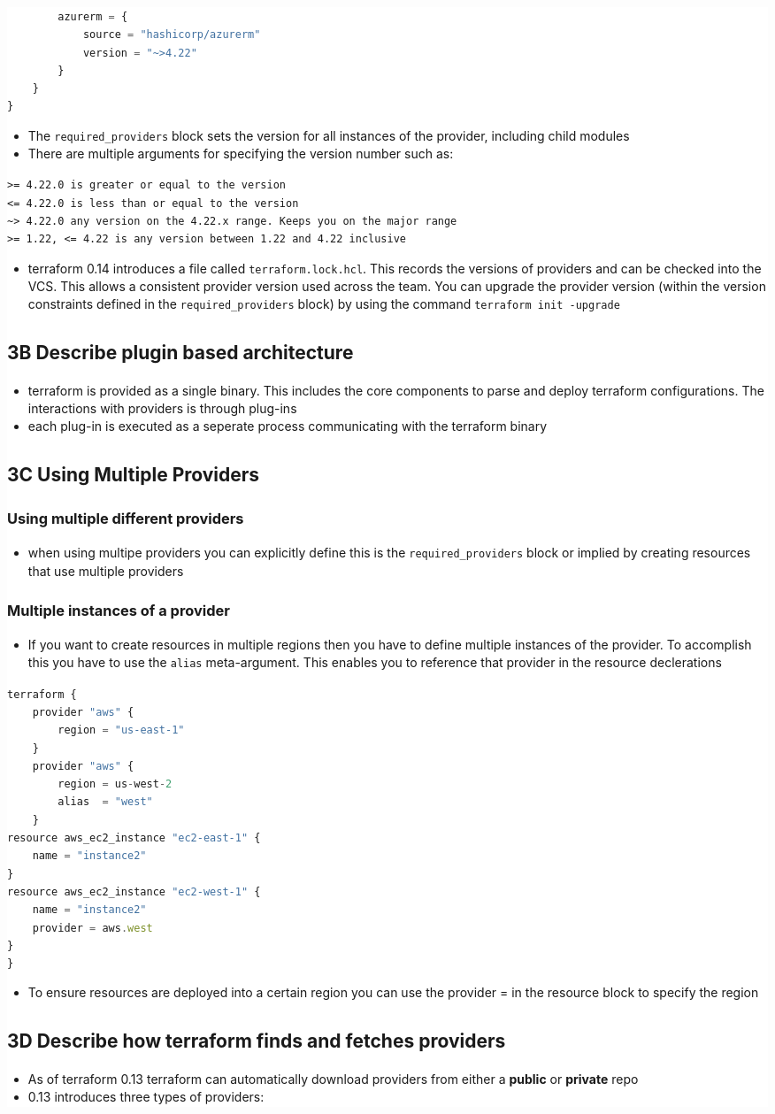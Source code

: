 ``` javascript 
        azurerm = {
            source = "hashicorp/azurerm"
            version = "~>4.22"
        }
    }
}
```
* The `required_providers` block sets the version for all instances of the provider, including child modules
* There are multiple arguments for specifying the version number such as:
```
>= 4.22.0 is greater or equal to the version
<= 4.22.0 is less than or equal to the version
~> 4.22.0 any version on the 4.22.x range. Keeps you on the major range
>= 1.22, <= 4.22 is any version between 1.22 and 4.22 inclusive 
```
* terraform 0.14 introduces a file called `terraform.lock.hcl`. This records the versions of providers and can be checked into the VCS.
This allows a consistent provider version used across the team.
You can upgrade the provider version (within the version constraints defined in the `required_providers` block) by using the command `terraform init -upgrade`
## 3B Describe plugin based architecture
* terraform is provided as a single binary. This includes the core components to parse and deploy terraform configurations.
The interactions with providers is through plug-ins
* each plug-in is executed as a seperate process communicating with the terraform binary
## 3C Using Multiple Providers
### Using multiple different providers
* when using multipe providers you can explicitly define this is the `required_providers` block or implied by creating resources that use multiple providers

### Multiple instances of a provider
* If you want to create resources in multiple regions then you have to define multiple instances of the provider. To accomplish this you have to use the `alias` meta-argument. This enables you to reference that provider in the resource declerations
``` javascript 
terraform {
    provider "aws" {
        region = "us-east-1"
    }
    provider "aws" {
        region = us-west-2
        alias  = "west"
    }
resource aws_ec2_instance "ec2-east-1" {
    name = "instance2"
}
resource aws_ec2_instance "ec2-west-1" {
    name = "instance2"
    provider = aws.west
}
}
```
* To ensure resources are deployed into a certain region you can use the provider = in the resource block to specify the region
## 3D Describe how terraform finds and fetches providers
* As of terraform 0.13 terraform can automatically download providers from either a **public** or **private** repo
* 0.13 introduces three types of providers:
